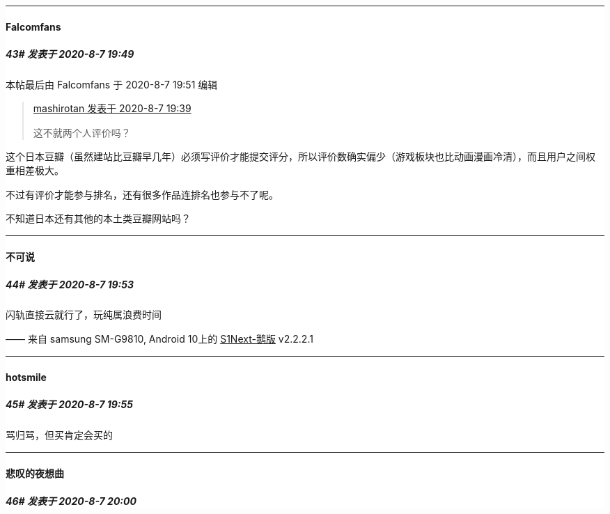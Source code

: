 


-----

####  Falcomfans  
##### 43#       发表于 2020-8-7 19:49



 本帖最后由 Falcomfans 于 2020-8-7 19:51 编辑 
<blockquote><a href="httphttps://bbs.saraba1st.com/2b/forum.php?mod=redirect&amp;goto=findpost&amp;pid=48352387&amp;ptid=1953610" target="_blank">mashirotan 发表于 2020-8-7 19:39</a>

这不就两个人评价吗？</blockquote>
这个日本豆瓣（虽然建站比豆瓣早几年）必须写评价才能提交评分，所以评价数确实偏少（游戏板块也比动画漫画冷清），而且用户之间权重相差极大。

不过有评价才能参与排名，还有很多作品连排名也参与不了呢。

不知道日本还有其他的本土类豆瓣网站吗？







-----

####  不可说  
##### 44#       发表于 2020-8-7 19:53




闪轨直接云就行了，玩纯属浪费时间

—— 来自 samsung SM-G9810, Android 10上的 [S1Next-鹅版](https://github.com/ykrank/S1-Next/releases) v2.2.2.1







-----

####  hotsmile  
##### 45#       发表于 2020-8-7 19:55




骂归骂，但买肯定会买的







-----

####  悲叹的夜想曲  
##### 46#       发表于 2020-8-7 20:00
